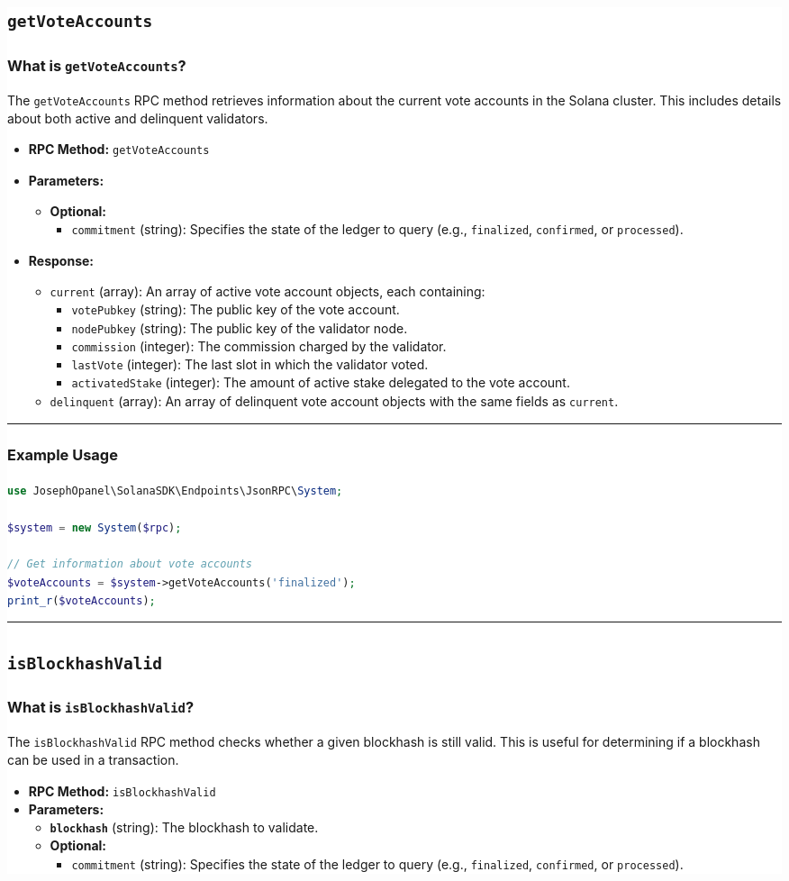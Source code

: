 
## `getVoteAccounts` <a name="getvoteaccounts"></a>

### What is `getVoteAccounts`?

The `getVoteAccounts` RPC method retrieves information about the current vote accounts in the Solana cluster. This includes details about both active and delinquent validators.

- **RPC Method:** `getVoteAccounts`
- **Parameters:**
  - **Optional:**
    - `commitment` (string): Specifies the state of the ledger to query (e.g., `finalized`, `confirmed`, or `processed`).

- **Response:**
  - `current` (array): An array of active vote account objects, each containing:
    - `votePubkey` (string): The public key of the vote account.
    - `nodePubkey` (string): The public key of the validator node.
    - `commission` (integer): The commission charged by the validator.
    - `lastVote` (integer): The last slot in which the validator voted.
    - `activatedStake` (integer): The amount of active stake delegated to the vote account.
  - `delinquent` (array): An array of delinquent vote account objects with the same fields as `current`.

---

### Example Usage

```php
use JosephOpanel\SolanaSDK\Endpoints\JsonRPC\System;

$system = new System($rpc);

// Get information about vote accounts
$voteAccounts = $system->getVoteAccounts('finalized');
print_r($voteAccounts);
```

---

## `isBlockhashValid` <a name="isblockhashvalid"></a>

### What is `isBlockhashValid`?

The `isBlockhashValid` RPC method checks whether a given blockhash is still valid. This is useful for determining if a blockhash can be used in a transaction.

- **RPC Method:** `isBlockhashValid`
- **Parameters:**
  - **`blockhash`** (string): The blockhash to validate.
  - **Optional:**
    - `commitment` (string): Specifies the state of the ledger to query (e.g., `finalized`, `confirmed`, or `processed`).
